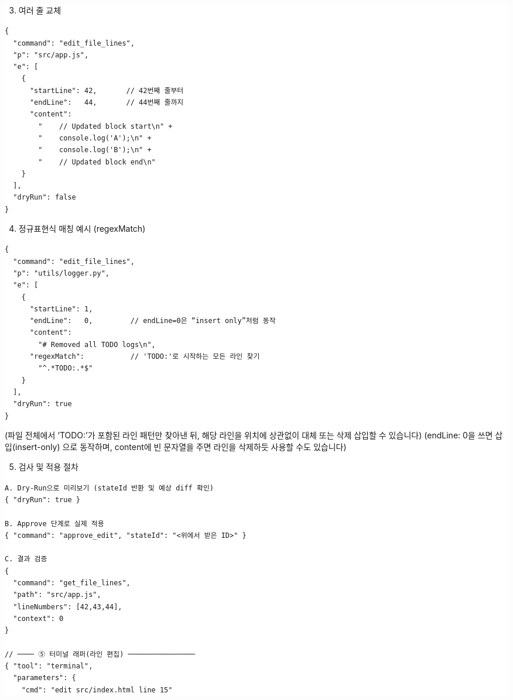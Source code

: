 ```
```

3. 여러 줄 교체

```
{
  "command": "edit_file_lines",
  "p": "src/app.js",
  "e": [
    {
      "startLine": 42,       // 42번째 줄부터
      "endLine":   44,       // 44번째 줄까지
      "content":
        "    // Updated block start\n" +
        "    console.log('A');\n" +
        "    console.log('B');\n" +
        "    // Updated block end\n"
    }
  ],
  "dryRun": false
}
```

4. 정규표현식 매칭 예시 (regexMatch)

```
{
  "command": "edit_file_lines",
  "p": "utils/logger.py",
  "e": [
    {
      "startLine": 1,
      "endLine":   0,         // endLine=0은 “insert only”처럼 동작
      "content":
        "# Removed all TODO logs\n",
      "regexMatch":           // 'TODO:'로 시작하는 모든 라인 찾기
        "^.*TODO:.*$"
    }
  ],
  "dryRun": true
}
```

(파일 전체에서 ‘TODO:’가 포함된 라인 패턴만 찾아낸 뒤, 해당 라인을 위치에 상관없이 대체 또는 삭제 삽입할 수 있습니다)
(endLine: 0을 쓰면 삽입(insert-only) 으로 동작하며, content에 빈 문자열을 주면 라인을 삭제하듯 사용할 수도 있습니다)

5. 검사 및 적용 절차

```
A. Dry-Run으로 미리보기 (stateId 반환 및 예상 diff 확인)
{ "dryRun": true }

B. Approve 단계로 실제 적용
{ "command": "approve_edit", "stateId": "<위에서 받은 ID>" }

C. 결과 검증
{
  "command": "get_file_lines",
  "path": "src/app.js",
  "lineNumbers": [42,43,44],
  "context": 0
}

// ──── ⑤ 터미널 래퍼(라인 편집) ────────────────
{ "tool": "terminal",
  "parameters": {
    "cmd": "edit src/index.html line 15"
```